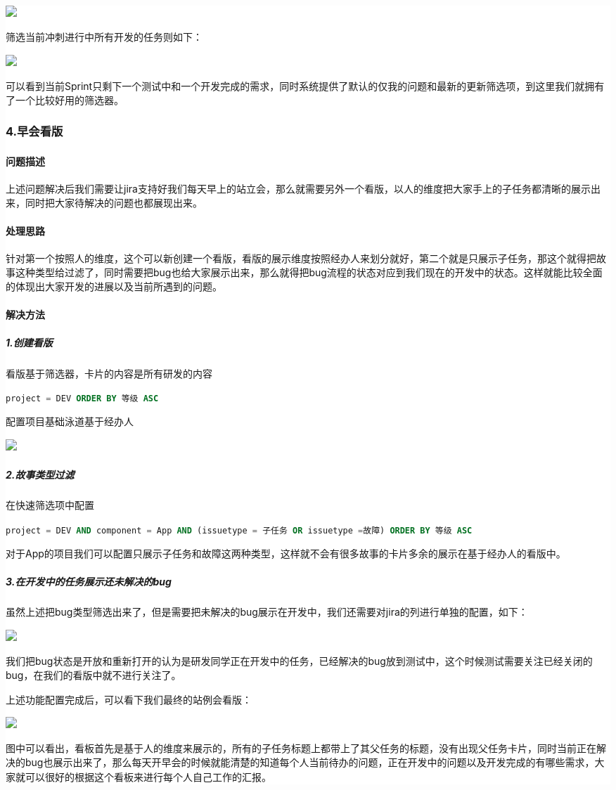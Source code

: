 ![](https://img.carlwe.com/xs/jira_quick_search_for_productor.png)

筛选当前冲刺进行中所有开发的任务则如下：

![](https://img.carlwe.com/xs/jira_quick_search_processing.png)

可以看到当前Sprint只剩下一个测试中和一个开发完成的需求，同时系统提供了默认的仅我的问题和最新的更新筛选项，到这里我们就拥有了一个比较好用的筛选器。

<a id="p4"></a>

### 4.早会看版

#### 问题描述

上述问题解决后我们需要让jira支持好我们每天早上的站立会，那么就需要另外一个看版，以人的维度把大家手上的子任务都清晰的展示出来，同时把大家待解决的问题也都展现出来。

#### 处理思路

针对第一个按照人的维度，这个可以新创建一个看版，看版的展示维度按照经办人来划分就好，第二个就是只展示子任务，那这个就得把故事这种类型给过滤了，同时需要把bug也给大家展示出来，那么就得把bug流程的状态对应到我们现在的开发中的状态。这样就能比较全面的体现出大家开发的进展以及当前所遇到的问题。

#### 解决方法

##### 1.创建看版

看版基于筛选器，卡片的内容是所有研发的内容

```sql
project = DEV ORDER BY 等级 ASC
```

配置项目基础泳道基于经办人

![](https://img.carlwe.com/xs/jira_dev_kanban_create_by_assignee.png)

##### 2.故事类型过滤

在快速筛选项中配置

```sql
project = DEV AND component = App AND (issuetype = 子任务 OR issuetype =故障) ORDER BY 等级 ASC
```

对于App的项目我们可以配置只展示子任务和故障这两种类型，这样就不会有很多故事的卡片多余的展示在基于经办人的看版中。

##### 3.在开发中的任务展示还未解决的bug

虽然上述把bug类型筛选出来了，但是需要把未解决的bug展示在开发中，我们还需要对jira的列进行单独的配置，如下：

![](https://img.carlwe.com/xs/jira_dev_kanban_show_bug.png)

我们把bug状态是开放和重新打开的认为是研发同学正在开发中的任务，已经解决的bug放到测试中，这个时候测试需要关注已经关闭的bug，在我们的看版中就不进行关注了。

上述功能配置完成后，可以看下我们最终的站例会看版：

![](https://img.carlwe.com/xs/jira_dev_kanban_show.png)

图中可以看出，看板首先是基于人的维度来展示的，所有的子任务标题上都带上了其父任务的标题，没有出现父任务卡片，同时当前正在解决的bug也展示出来了，那么每天开早会的时候就能清楚的知道每个人当前待办的问题，正在开发中的问题以及开发完成的有哪些需求，大家就可以很好的根据这个看板来进行每个人自己工作的汇报。
